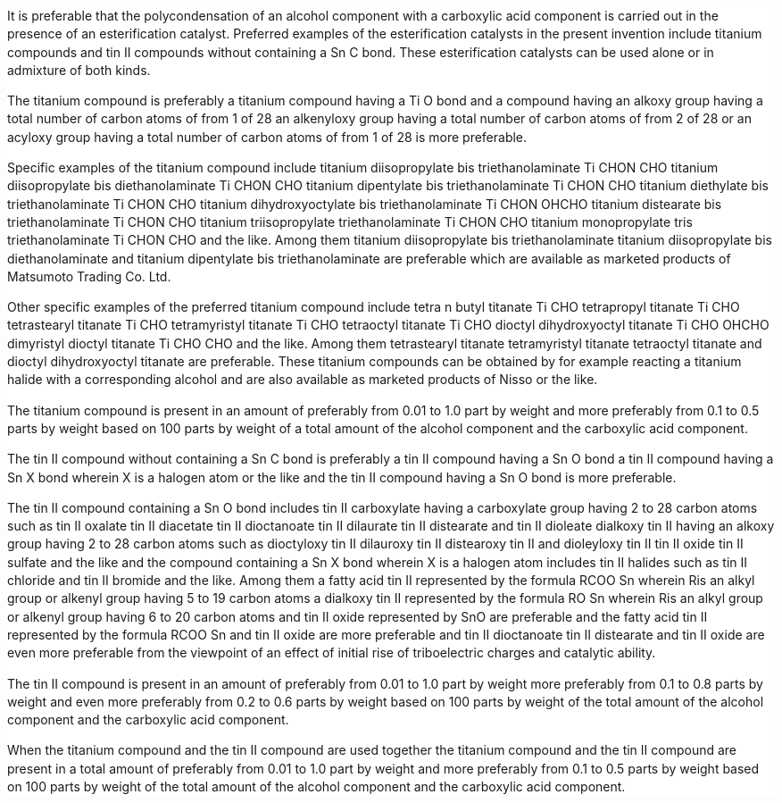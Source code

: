 It is preferable that the polycondensation of an alcohol component with a carboxylic acid component is carried out in the presence of an esterification catalyst. Preferred examples of the esterification catalysts in the present invention include titanium compounds and tin II compounds without containing a Sn C bond. These esterification catalysts can be used alone or in admixture of both kinds.

The titanium compound is preferably a titanium compound having a Ti O bond and a compound having an alkoxy group having a total number of carbon atoms of from 1 of 28 an alkenyloxy group having a total number of carbon atoms of from 2 of 28 or an acyloxy group having a total number of carbon atoms of from 1 of 28 is more preferable.

Specific examples of the titanium compound include titanium diisopropylate bis triethanolaminate Ti CHON CHO titanium diisopropylate bis diethanolaminate Ti CHON CHO titanium dipentylate bis triethanolaminate Ti CHON CHO titanium diethylate bis triethanolaminate Ti CHON CHO titanium dihydroxyoctylate bis triethanolaminate Ti CHON OHCHO titanium distearate bis triethanolaminate Ti CHON CHO titanium triisopropylate triethanolaminate Ti CHON CHO titanium monopropylate tris triethanolaminate Ti CHON CHO and the like. Among them titanium diisopropylate bis triethanolaminate titanium diisopropylate bis diethanolaminate and titanium dipentylate bis triethanolaminate are preferable which are available as marketed products of Matsumoto Trading Co. Ltd.

Other specific examples of the preferred titanium compound include tetra n butyl titanate Ti CHO tetrapropyl titanate Ti CHO tetrastearyl titanate Ti CHO tetramyristyl titanate Ti CHO tetraoctyl titanate Ti CHO dioctyl dihydroxyoctyl titanate Ti CHO OHCHO dimyristyl dioctyl titanate Ti CHO CHO and the like. Among them tetrastearyl titanate tetramyristyl titanate tetraoctyl titanate and dioctyl dihydroxyoctyl titanate are preferable. These titanium compounds can be obtained by for example reacting a titanium halide with a corresponding alcohol and are also available as marketed products of Nisso or the like.

The titanium compound is present in an amount of preferably from 0.01 to 1.0 part by weight and more preferably from 0.1 to 0.5 parts by weight based on 100 parts by weight of a total amount of the alcohol component and the carboxylic acid component.

The tin II compound without containing a Sn C bond is preferably a tin II compound having a Sn O bond a tin II compound having a Sn X bond wherein X is a halogen atom or the like and the tin II compound having a Sn O bond is more preferable.

The tin II compound containing a Sn O bond includes tin II carboxylate having a carboxylate group having 2 to 28 carbon atoms such as tin II oxalate tin II diacetate tin II dioctanoate tin II dilaurate tin II distearate and tin II dioleate dialkoxy tin II having an alkoxy group having 2 to 28 carbon atoms such as dioctyloxy tin II dilauroxy tin II distearoxy tin II and dioleyloxy tin II tin II oxide tin II sulfate and the like and the compound containing a Sn X bond wherein X is a halogen atom includes tin II halides such as tin II chloride and tin II bromide and the like. Among them a fatty acid tin II represented by the formula RCOO Sn wherein Ris an alkyl group or alkenyl group having 5 to 19 carbon atoms a dialkoxy tin II represented by the formula RO Sn wherein Ris an alkyl group or alkenyl group having 6 to 20 carbon atoms and tin II oxide represented by SnO are preferable and the fatty acid tin II represented by the formula RCOO Sn and tin II oxide are more preferable and tin II dioctanoate tin II distearate and tin II oxide are even more preferable from the viewpoint of an effect of initial rise of triboelectric charges and catalytic ability.

The tin II compound is present in an amount of preferably from 0.01 to 1.0 part by weight more preferably from 0.1 to 0.8 parts by weight and even more preferably from 0.2 to 0.6 parts by weight based on 100 parts by weight of the total amount of the alcohol component and the carboxylic acid component.

When the titanium compound and the tin II compound are used together the titanium compound and the tin II compound are present in a total amount of preferably from 0.01 to 1.0 part by weight and more preferably from 0.1 to 0.5 parts by weight based on 100 parts by weight of the total amount of the alcohol component and the carboxylic acid component.
